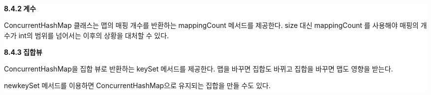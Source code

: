 **8.4.2 계수**

ConcurrentHashMap 클래스는 맵의 매핑 개수를 반환하는 mappingCount 메서드를 제공한다. size 대신 mappingCount 를 사용해야 매핑의 개수가 int의 범위를 넘어서는 이후의 상황을 대처할 수 있다.

**8.4.3 집합뷰**

ConcurrentHashMap을 집합 뷰로 반환하는 keySet 메서드를 제공한다. 맵을 바꾸면 집합도 바뀌고 집합을 바꾸면 맵도 영향을 받는다.

newkeySet 메서드를 이용하면 ConcurrentHashMap으로 유지되는 집합을 만들 수도 있다.
